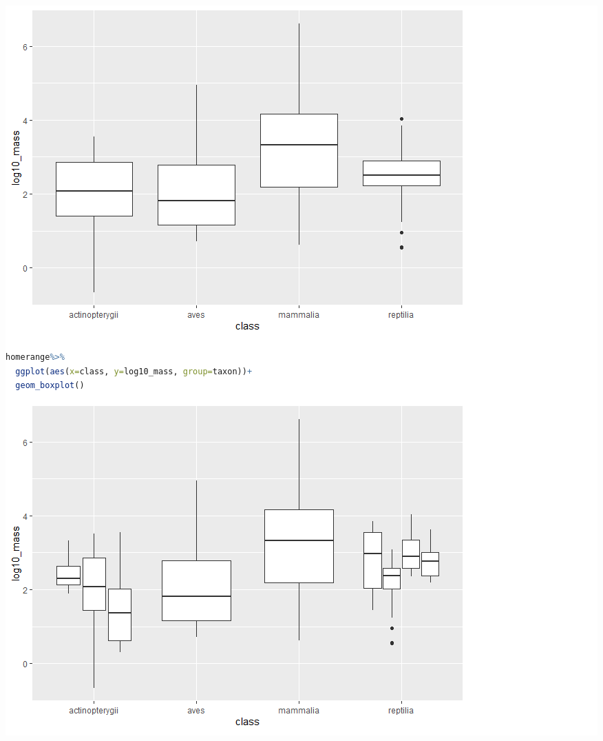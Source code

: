 ![](lab10warmup_AH_files/figure-html/unnamed-chunk-45-1.png)


```r
homerange%>%
  ggplot(aes(x=class, y=log10_mass, group=taxon))+
  geom_boxplot()
```

![](lab10warmup_AH_files/figure-html/unnamed-chunk-46-1.png)
